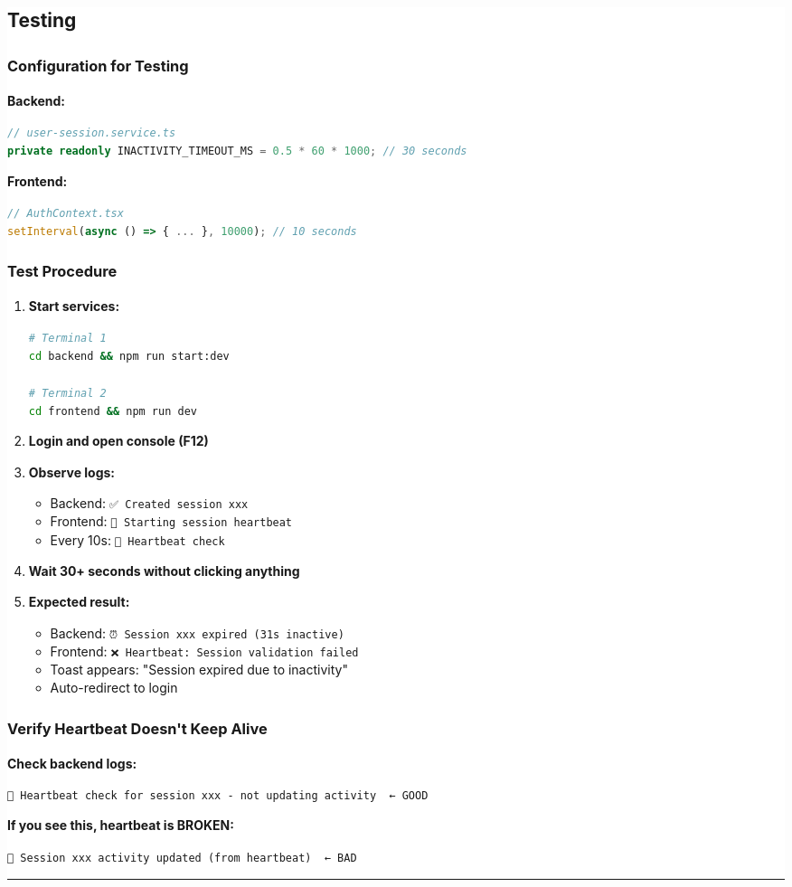 
## Testing

### Configuration for Testing

**Backend:**
```typescript
// user-session.service.ts
private readonly INACTIVITY_TIMEOUT_MS = 0.5 * 60 * 1000; // 30 seconds
```

**Frontend:**
```typescript
// AuthContext.tsx
setInterval(async () => { ... }, 10000); // 10 seconds
```

### Test Procedure

1. **Start services:**
   ```bash
   # Terminal 1
   cd backend && npm run start:dev
   
   # Terminal 2
   cd frontend && npm run dev
   ```

2. **Login and open console (F12)**

3. **Observe logs:**
   - Backend: `✅ Created session xxx`
   - Frontend: `🔄 Starting session heartbeat`
   - Every 10s: `💓 Heartbeat check`

4. **Wait 30+ seconds without clicking anything**

5. **Expected result:**
   - Backend: `⏰ Session xxx expired (31s inactive)`
   - Frontend: `❌ Heartbeat: Session validation failed`
   - Toast appears: "Session expired due to inactivity"
   - Auto-redirect to login

### Verify Heartbeat Doesn't Keep Alive

**Check backend logs:**
```
💓 Heartbeat check for session xxx - not updating activity  ← GOOD
```

**If you see this, heartbeat is BROKEN:**
```
🔄 Session xxx activity updated (from heartbeat)  ← BAD
```

---
